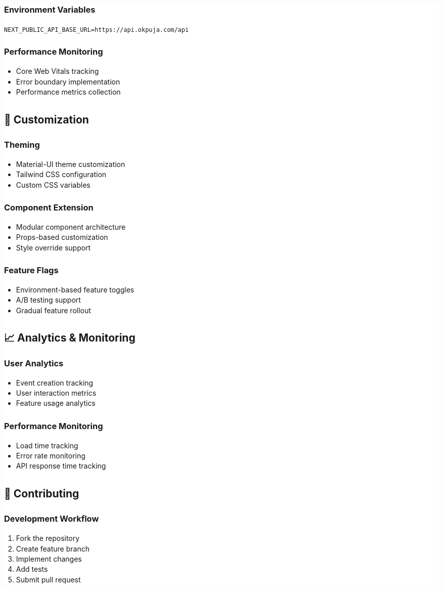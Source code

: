 ### Environment Variables
```env
NEXT_PUBLIC_API_BASE_URL=https://api.okpuja.com/api
```

### Performance Monitoring
- Core Web Vitals tracking
- Error boundary implementation
- Performance metrics collection

## 🔧 Customization

### Theming
- Material-UI theme customization
- Tailwind CSS configuration
- Custom CSS variables

### Component Extension
- Modular component architecture
- Props-based customization
- Style override support

### Feature Flags
- Environment-based feature toggles
- A/B testing support
- Gradual feature rollout

## 📈 Analytics & Monitoring

### User Analytics
- Event creation tracking
- User interaction metrics
- Feature usage analytics

### Performance Monitoring
- Load time tracking
- Error rate monitoring
- API response time tracking

## 🤝 Contributing

### Development Workflow
1. Fork the repository
2. Create feature branch
3. Implement changes
4. Add tests
5. Submit pull request
